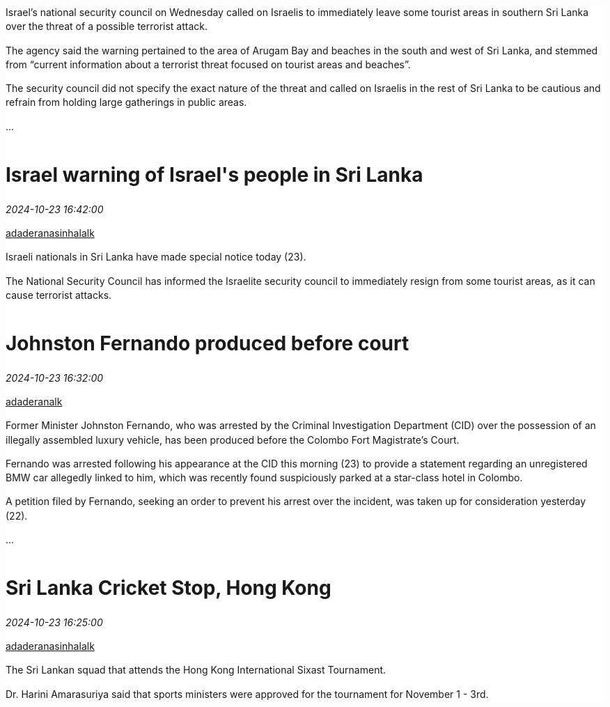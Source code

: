 Israel’s national security council on Wednesday called on Israelis to immediately leave some tourist areas in southern Sri Lanka over the threat of a possible terrorist attack.

The agency said the warning pertained to the area of Arugam Bay and beaches in the south and west of Sri Lanka, and stemmed from “current information about a terrorist threat focused on tourist areas and beaches”.

The security council did not specify the exact nature of the threat and called on Israelis in the rest of Sri Lanka to be cautious and refrain from holding large gatherings in public areas.

...



# Israel warning of Israel's people in Sri Lanka

*2024-10-23 16:42:00*

[adaderanasinhalalk](http://sinhala.adaderana.lk/news/202473)

Israeli nationals in Sri Lanka have made special notice today (23).

The National Security Council has informed the Israelite security council to immediately resign from some tourist areas, as it can cause terrorist attacks.



# Johnston Fernando produced before court

*2024-10-23 16:32:00*

[adaderanalk](https://www.adaderana.lk/news/102883/johnston-fernando-produced-before-court)

Former Minister Johnston Fernando, who was arrested by the Criminal Investigation Department (CID) over the possession of an illegally assembled luxury vehicle, has been produced before the Colombo Fort Magistrate’s Court.

Fernando was arrested following his appearance at the CID this morning (23) to provide a statement regarding an unregistered BMW car allegedly linked to him, which was recently found suspiciously parked at a star-class hotel in Colombo.

A petition filed by Fernando, seeking an order to prevent his arrest over the incident, was taken up for consideration yesterday (22).

...



# Sri Lanka Cricket Stop, Hong Kong

*2024-10-23 16:25:00*

[adaderanasinhalalk](http://sinhala.adaderana.lk/news/202472)

The Sri Lankan squad that attends the Hong Kong International Sixast Tournament.

Dr. Harini Amarasuriya said that sports ministers were approved for the tournament for November 1 - 3rd.
